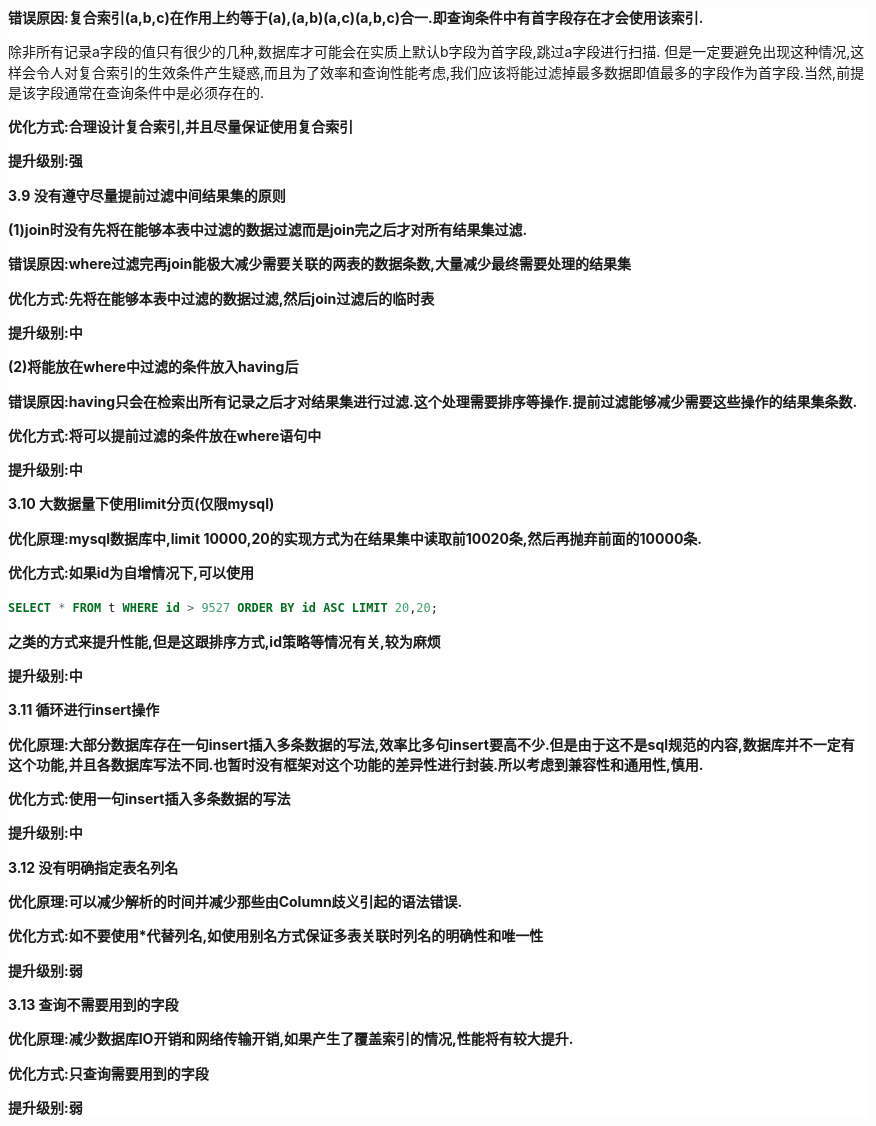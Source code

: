 **错误原因:复合索引(a,b,c)在作用上约等于(a),(a,b)(a,c)(a,b,c)合一.即查询条件中有首字段存在才会使用该索引.**

除非所有记录a字段的值只有很少的几种,数据库才可能会在实质上默认b字段为首字段,跳过a字段进行扫描.
但是一定要避免出现这种情况,这样会令人对复合索引的生效条件产生疑惑,而且为了效率和查询性能考虑,我们应该将能过滤掉最多数据即值最多的字段作为首字段.当然,前提是该字段通常在查询条件中是必须存在的.

**优化方式:合理设计复合索引,并且尽量保证使用复合索引**

**提升级别:强**

**3.9 没有遵守尽量提前过滤中间结果集的原则**

**(1)join时没有先将在能够本表中过滤的数据过滤而是join完之后才对所有结果集过滤.**

**错误原因:where过滤完再join能极大减少需要关联的两表的数据条数,大量减少最终需要处理的结果集**

**优化方式:先将在能够本表中过滤的数据过滤,然后join过滤后的临时表**

**提升级别:中**

**(2)将能放在where中过滤的条件放入having后**

**错误原因:having只会在检索出所有记录之后才对结果集进行过滤.这个处理需要排序等操作.提前过滤能够减少需要这些操作的结果集条数.**

**优化方式:将可以提前过滤的条件放在where语句中**

**提升级别:中**

**3.10 大数据量下使用limit分页(仅限mysql)**

**优化原理:mysql数据库中,limit 10000,20的实现方式为在结果集中读取前10020条,然后再抛弃前面的10000条.**

**优化方式:如果id为自增情况下,可以使用**

``` sql
SELECT * FROM t WHERE id > 9527 ORDER BY id ASC LIMIT 20,20;
```
**之类的方式来提升性能,但是这跟排序方式,id策略等情况有关,较为麻烦**

**提升级别:中**

**3.11 循环进行insert操作**

**优化原理:大部分数据库存在一句insert插入多条数据的写法,效率比多句insert要高不少.但是由于这不是sql规范的内容,数据库并不一定有这个功能,并且各数据库写法不同.也暂时没有框架对这个功能的差异性进行封装.所以考虑到兼容性和通用性,慎用.**

**优化方式:使用一句insert插入多条数据的写法**

**提升级别:中**

**3.12 没有明确指定表名列名**

**优化原理:可以减少解析的时间并减少那些由Column歧义引起的语法错误.**

**优化方式:如不要使用\*代替列名,如使用别名方式保证多表关联时列名的明确性和唯一性**

**提升级别:弱**

**3.13 查询不需要用到的字段**

**优化原理:减少数据库IO开销和网络传输开销,如果产生了覆盖索引的情况,性能将有较大提升.**

**优化方式:只查询需要用到的字段**

**提升级别:弱**